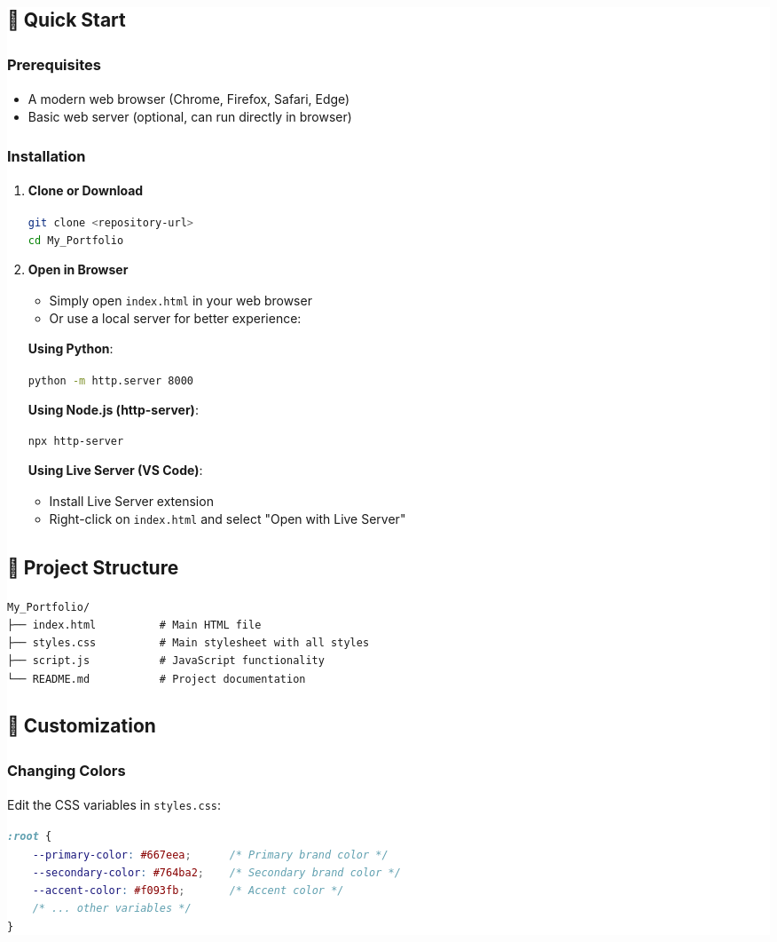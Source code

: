 ## 🚀 Quick Start

### Prerequisites
- A modern web browser (Chrome, Firefox, Safari, Edge)
- Basic web server (optional, can run directly in browser)

### Installation

1. **Clone or Download**
   ```bash
   git clone <repository-url>
   cd My_Portfolio
   ```

2. **Open in Browser**
   - Simply open `index.html` in your web browser
   - Or use a local server for better experience:

   **Using Python**:
   ```bash
   python -m http.server 8000
   ```

   **Using Node.js (http-server)**:
   ```bash
   npx http-server
   ```

   **Using Live Server (VS Code)**:
   - Install Live Server extension
   - Right-click on `index.html` and select "Open with Live Server"

## 📁 Project Structure

```
My_Portfolio/
├── index.html          # Main HTML file
├── styles.css          # Main stylesheet with all styles
├── script.js           # JavaScript functionality
└── README.md           # Project documentation
```

## 🎨 Customization

### Changing Colors
Edit the CSS variables in `styles.css`:
```css
:root {
    --primary-color: #667eea;      /* Primary brand color */
    --secondary-color: #764ba2;    /* Secondary brand color */
    --accent-color: #f093fb;       /* Accent color */
    /* ... other variables */
}
```
